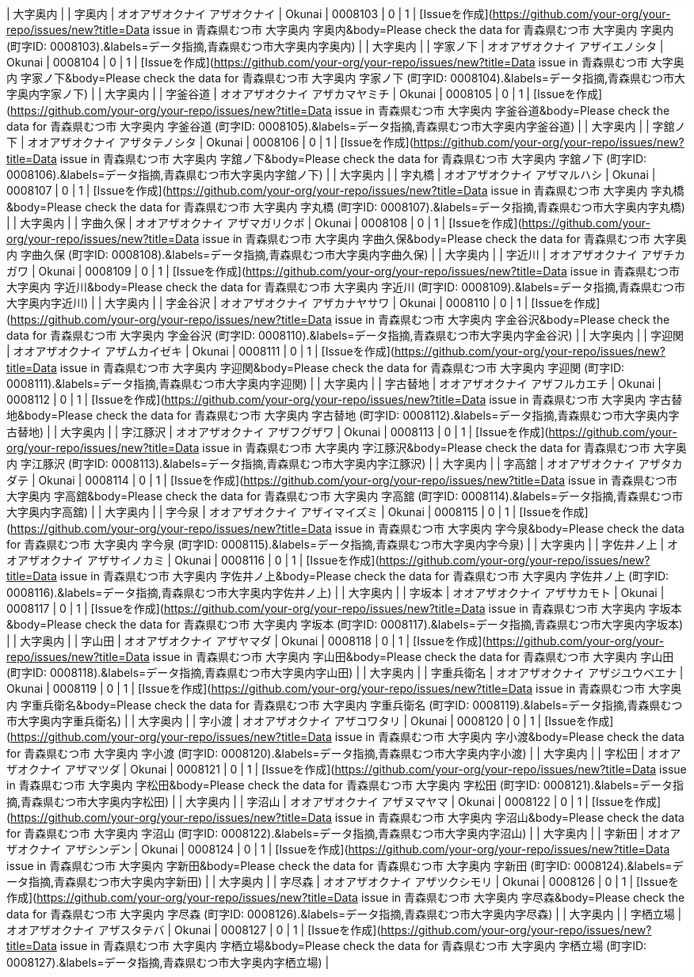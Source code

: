 | 大字奥内 |  | 字奥内 | オオアザオクナイ  アザオクナイ | Okunai | 0008103 | 0 | 1 | [Issueを作成](https://github.com/your-org/your-repo/issues/new?title=Data issue in 青森県むつ市 大字奥内  字奥内&body=Please check the data for 青森県むつ市 大字奥内  字奥内 (町字ID: 0008103).&labels=データ指摘,青森県むつ市大字奥内字奥内) |
| 大字奥内 |  | 字家ノ下 | オオアザオクナイ  アザイエノシタ | Okunai | 0008104 | 0 | 1 | [Issueを作成](https://github.com/your-org/your-repo/issues/new?title=Data issue in 青森県むつ市 大字奥内  字家ノ下&body=Please check the data for 青森県むつ市 大字奥内  字家ノ下 (町字ID: 0008104).&labels=データ指摘,青森県むつ市大字奥内字家ノ下) |
| 大字奥内 |  | 字釜谷道 | オオアザオクナイ  アザカマヤミチ | Okunai | 0008105 | 0 | 1 | [Issueを作成](https://github.com/your-org/your-repo/issues/new?title=Data issue in 青森県むつ市 大字奥内  字釜谷道&body=Please check the data for 青森県むつ市 大字奥内  字釜谷道 (町字ID: 0008105).&labels=データ指摘,青森県むつ市大字奥内字釜谷道) |
| 大字奥内 |  | 字舘ノ下 | オオアザオクナイ  アザタテノシタ | Okunai | 0008106 | 0 | 1 | [Issueを作成](https://github.com/your-org/your-repo/issues/new?title=Data issue in 青森県むつ市 大字奥内  字舘ノ下&body=Please check the data for 青森県むつ市 大字奥内  字舘ノ下 (町字ID: 0008106).&labels=データ指摘,青森県むつ市大字奥内字舘ノ下) |
| 大字奥内 |  | 字丸橋 | オオアザオクナイ  アザマルハシ | Okunai | 0008107 | 0 | 1 | [Issueを作成](https://github.com/your-org/your-repo/issues/new?title=Data issue in 青森県むつ市 大字奥内  字丸橋&body=Please check the data for 青森県むつ市 大字奥内  字丸橋 (町字ID: 0008107).&labels=データ指摘,青森県むつ市大字奥内字丸橋) |
| 大字奥内 |  | 字曲久保 | オオアザオクナイ  アザマガリクボ | Okunai | 0008108 | 0 | 1 | [Issueを作成](https://github.com/your-org/your-repo/issues/new?title=Data issue in 青森県むつ市 大字奥内  字曲久保&body=Please check the data for 青森県むつ市 大字奥内  字曲久保 (町字ID: 0008108).&labels=データ指摘,青森県むつ市大字奥内字曲久保) |
| 大字奥内 |  | 字近川 | オオアザオクナイ  アザチカガワ | Okunai | 0008109 | 0 | 1 | [Issueを作成](https://github.com/your-org/your-repo/issues/new?title=Data issue in 青森県むつ市 大字奥内  字近川&body=Please check the data for 青森県むつ市 大字奥内  字近川 (町字ID: 0008109).&labels=データ指摘,青森県むつ市大字奥内字近川) |
| 大字奥内 |  | 字金谷沢 | オオアザオクナイ  アザカナヤサワ | Okunai | 0008110 | 0 | 1 | [Issueを作成](https://github.com/your-org/your-repo/issues/new?title=Data issue in 青森県むつ市 大字奥内  字金谷沢&body=Please check the data for 青森県むつ市 大字奥内  字金谷沢 (町字ID: 0008110).&labels=データ指摘,青森県むつ市大字奥内字金谷沢) |
| 大字奥内 |  | 字迎関 | オオアザオクナイ  アザムカイゼキ | Okunai | 0008111 | 0 | 1 | [Issueを作成](https://github.com/your-org/your-repo/issues/new?title=Data issue in 青森県むつ市 大字奥内  字迎関&body=Please check the data for 青森県むつ市 大字奥内  字迎関 (町字ID: 0008111).&labels=データ指摘,青森県むつ市大字奥内字迎関) |
| 大字奥内 |  | 字古替地 | オオアザオクナイ  アザフルカエチ | Okunai | 0008112 | 0 | 1 | [Issueを作成](https://github.com/your-org/your-repo/issues/new?title=Data issue in 青森県むつ市 大字奥内  字古替地&body=Please check the data for 青森県むつ市 大字奥内  字古替地 (町字ID: 0008112).&labels=データ指摘,青森県むつ市大字奥内字古替地) |
| 大字奥内 |  | 字江豚沢 | オオアザオクナイ  アザフグザワ | Okunai | 0008113 | 0 | 1 | [Issueを作成](https://github.com/your-org/your-repo/issues/new?title=Data issue in 青森県むつ市 大字奥内  字江豚沢&body=Please check the data for 青森県むつ市 大字奥内  字江豚沢 (町字ID: 0008113).&labels=データ指摘,青森県むつ市大字奥内字江豚沢) |
| 大字奥内 |  | 字高舘 | オオアザオクナイ  アザタカダテ | Okunai | 0008114 | 0 | 1 | [Issueを作成](https://github.com/your-org/your-repo/issues/new?title=Data issue in 青森県むつ市 大字奥内  字高舘&body=Please check the data for 青森県むつ市 大字奥内  字高舘 (町字ID: 0008114).&labels=データ指摘,青森県むつ市大字奥内字高舘) |
| 大字奥内 |  | 字今泉 | オオアザオクナイ  アザイマイズミ | Okunai | 0008115 | 0 | 1 | [Issueを作成](https://github.com/your-org/your-repo/issues/new?title=Data issue in 青森県むつ市 大字奥内  字今泉&body=Please check the data for 青森県むつ市 大字奥内  字今泉 (町字ID: 0008115).&labels=データ指摘,青森県むつ市大字奥内字今泉) |
| 大字奥内 |  | 字佐井ノ上 | オオアザオクナイ  アザサイノカミ | Okunai | 0008116 | 0 | 1 | [Issueを作成](https://github.com/your-org/your-repo/issues/new?title=Data issue in 青森県むつ市 大字奥内  字佐井ノ上&body=Please check the data for 青森県むつ市 大字奥内  字佐井ノ上 (町字ID: 0008116).&labels=データ指摘,青森県むつ市大字奥内字佐井ノ上) |
| 大字奥内 |  | 字坂本 | オオアザオクナイ  アザサカモト | Okunai | 0008117 | 0 | 1 | [Issueを作成](https://github.com/your-org/your-repo/issues/new?title=Data issue in 青森県むつ市 大字奥内  字坂本&body=Please check the data for 青森県むつ市 大字奥内  字坂本 (町字ID: 0008117).&labels=データ指摘,青森県むつ市大字奥内字坂本) |
| 大字奥内 |  | 字山田 | オオアザオクナイ  アザヤマダ | Okunai | 0008118 | 0 | 1 | [Issueを作成](https://github.com/your-org/your-repo/issues/new?title=Data issue in 青森県むつ市 大字奥内  字山田&body=Please check the data for 青森県むつ市 大字奥内  字山田 (町字ID: 0008118).&labels=データ指摘,青森県むつ市大字奥内字山田) |
| 大字奥内 |  | 字重兵衛名 | オオアザオクナイ  アザジユウベエナ | Okunai | 0008119 | 0 | 1 | [Issueを作成](https://github.com/your-org/your-repo/issues/new?title=Data issue in 青森県むつ市 大字奥内  字重兵衛名&body=Please check the data for 青森県むつ市 大字奥内  字重兵衛名 (町字ID: 0008119).&labels=データ指摘,青森県むつ市大字奥内字重兵衛名) |
| 大字奥内 |  | 字小渡 | オオアザオクナイ  アザコワタリ | Okunai | 0008120 | 0 | 1 | [Issueを作成](https://github.com/your-org/your-repo/issues/new?title=Data issue in 青森県むつ市 大字奥内  字小渡&body=Please check the data for 青森県むつ市 大字奥内  字小渡 (町字ID: 0008120).&labels=データ指摘,青森県むつ市大字奥内字小渡) |
| 大字奥内 |  | 字松田 | オオアザオクナイ  アザマツダ | Okunai | 0008121 | 0 | 1 | [Issueを作成](https://github.com/your-org/your-repo/issues/new?title=Data issue in 青森県むつ市 大字奥内  字松田&body=Please check the data for 青森県むつ市 大字奥内  字松田 (町字ID: 0008121).&labels=データ指摘,青森県むつ市大字奥内字松田) |
| 大字奥内 |  | 字沼山 | オオアザオクナイ  アザヌマヤマ | Okunai | 0008122 | 0 | 1 | [Issueを作成](https://github.com/your-org/your-repo/issues/new?title=Data issue in 青森県むつ市 大字奥内  字沼山&body=Please check the data for 青森県むつ市 大字奥内  字沼山 (町字ID: 0008122).&labels=データ指摘,青森県むつ市大字奥内字沼山) |
| 大字奥内 |  | 字新田 | オオアザオクナイ  アザシンデン | Okunai | 0008124 | 0 | 1 | [Issueを作成](https://github.com/your-org/your-repo/issues/new?title=Data issue in 青森県むつ市 大字奥内  字新田&body=Please check the data for 青森県むつ市 大字奥内  字新田 (町字ID: 0008124).&labels=データ指摘,青森県むつ市大字奥内字新田) |
| 大字奥内 |  | 字尽森 | オオアザオクナイ  アザツクシモリ | Okunai | 0008126 | 0 | 1 | [Issueを作成](https://github.com/your-org/your-repo/issues/new?title=Data issue in 青森県むつ市 大字奥内  字尽森&body=Please check the data for 青森県むつ市 大字奥内  字尽森 (町字ID: 0008126).&labels=データ指摘,青森県むつ市大字奥内字尽森) |
| 大字奥内 |  | 字栖立場 | オオアザオクナイ  アザスタテバ | Okunai | 0008127 | 0 | 1 | [Issueを作成](https://github.com/your-org/your-repo/issues/new?title=Data issue in 青森県むつ市 大字奥内  字栖立場&body=Please check the data for 青森県むつ市 大字奥内  字栖立場 (町字ID: 0008127).&labels=データ指摘,青森県むつ市大字奥内字栖立場) |